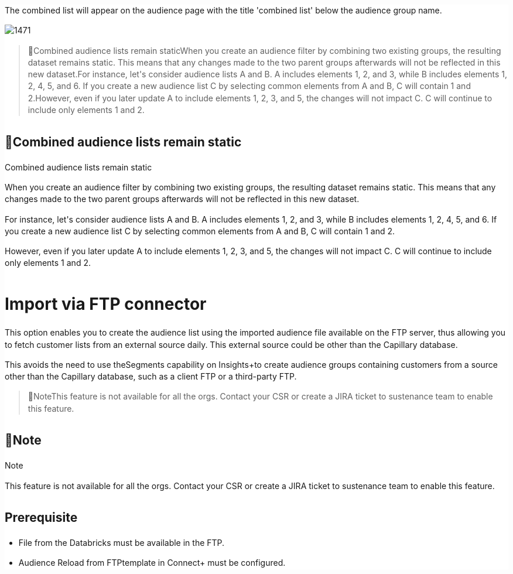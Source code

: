 The combined list will appear on the audience page with the title 'combined list' below the audience group name.

![1471](https://files.readme.io/da1f4b9-3xF3I5ufleAJv4D5QylpP4MHG3CCI_sJkQ.png)

> 📘Combined audience lists remain staticWhen you create an audience filter by combining two existing groups, the resulting dataset remains static. This means that any changes made to the two parent groups afterwards will not be reflected in this new dataset.For instance, let's consider audience lists A and B. A includes elements 1, 2, and 3, while B includes elements 1, 2, 4, 5, and 6. If you create a new audience list C by selecting common elements from A and B, C will contain 1 and 2.However, even if you later update A to include elements 1, 2, 3, and 5, the changes will not impact C. C will continue to include only elements 1 and 2.

## 📘Combined audience lists remain static

Combined audience lists remain static

When you create an audience filter by combining two existing groups, the resulting dataset remains static. This means that any changes made to the two parent groups afterwards will not be reflected in this new dataset.

For instance, let's consider audience lists A and B. A includes elements 1, 2, and 3, while B includes elements 1, 2, 4, 5, and 6. If you create a new audience list C by selecting common elements from A and B, C will contain 1 and 2.

However, even if you later update A to include elements 1, 2, 3, and 5, the changes will not impact C. C will continue to include only elements 1 and 2.

# Import via FTP connector

This option enables you to create the audience list using the imported audience file available on the FTP server, thus allowing you to fetch customer lists from an external source daily. This external source could be other than the Capillary database.

This avoids the need to use theSegments capability on Insights+to create audience groups containing customers from a source other than the Capillary database, such as a client FTP or a third-party FTP.

> 📘NoteThis feature is not available for all the orgs. Contact your CSR or create a JIRA ticket to sustenance team  to enable this feature.

## 📘Note

Note

This feature is not available for all the orgs. Contact your CSR or create a JIRA ticket to sustenance team  to enable this feature.

## Prerequisite

- File from the Databricks must be available in the FTP.

- Audience Reload from FTPtemplate in Connect+ must be configured.
